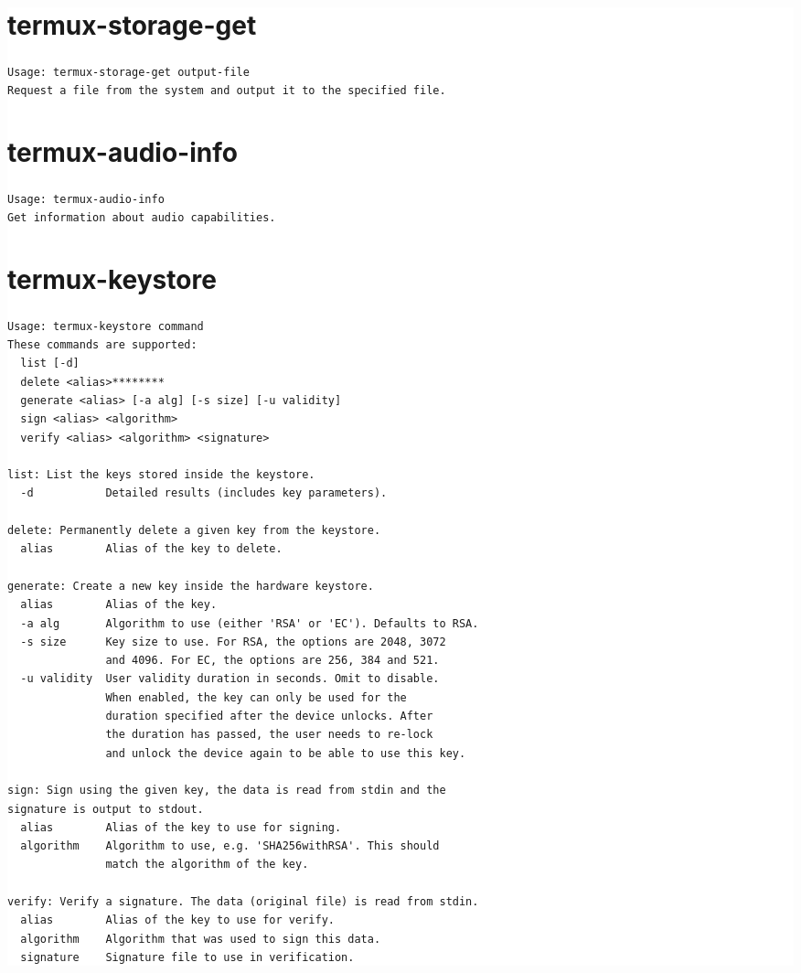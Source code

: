 termux-storage-get
===========================
```
Usage: termux-storage-get output-file
Request a file from the system and output it to the specified file.
```

termux-audio-info
===========================
```
Usage: termux-audio-info
Get information about audio capabilities.
```

termux-keystore
===========================
```
Usage: termux-keystore command
These commands are supported:
  list [-d]
  delete <alias>********
  generate <alias> [-a alg] [-s size] [-u validity]
  sign <alias> <algorithm>
  verify <alias> <algorithm> <signature>

list: List the keys stored inside the keystore.
  -d           Detailed results (includes key parameters).

delete: Permanently delete a given key from the keystore.
  alias        Alias of the key to delete.

generate: Create a new key inside the hardware keystore.
  alias        Alias of the key.
  -a alg       Algorithm to use (either 'RSA' or 'EC'). Defaults to RSA.
  -s size      Key size to use. For RSA, the options are 2048, 3072
               and 4096. For EC, the options are 256, 384 and 521.
  -u validity  User validity duration in seconds. Omit to disable.
               When enabled, the key can only be used for the
               duration specified after the device unlocks. After
               the duration has passed, the user needs to re-lock
               and unlock the device again to be able to use this key.

sign: Sign using the given key, the data is read from stdin and the
signature is output to stdout.
  alias        Alias of the key to use for signing.
  algorithm    Algorithm to use, e.g. 'SHA256withRSA'. This should
               match the algorithm of the key.

verify: Verify a signature. The data (original file) is read from stdin.
  alias        Alias of the key to use for verify.
  algorithm    Algorithm that was used to sign this data.
  signature    Signature file to use in verification.
```
